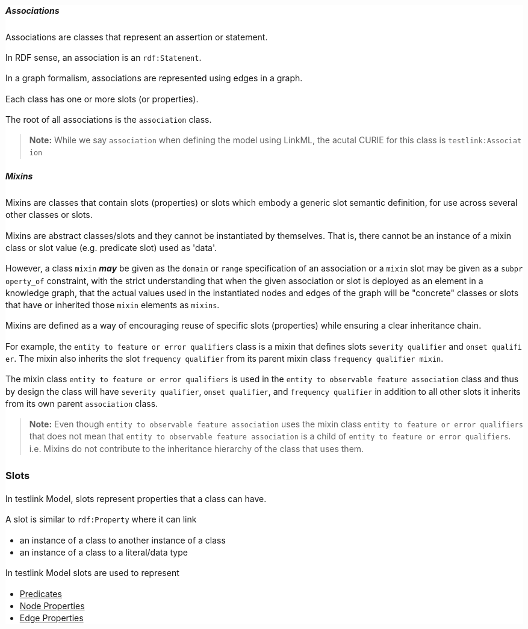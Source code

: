 
##### Associations

Associations are classes that represent an assertion or statement. 

In RDF sense, an association is an `rdf:Statement`.

In a graph formalism, associations are represented using edges in a graph.

Each class has one or more slots (or properties).

The root of all associations is the `association` class.

> **Note:** While we say `association` when defining the model using LinkML, the acutal CURIE for this class is `testlink:Association`


##### Mixins

Mixins are classes that contain slots (properties) or  slots  which embody a generic slot semantic definition, for use across several other classes or slots.

Mixins are abstract classes/slots and they cannot be instantiated by themselves. That is, there cannot be an instance of a mixin class or slot value (e.g. predicate slot) used as 'data'.  

However, a class `mixin` _**may**_ be given as the `domain` or `range` specification of an association or a `mixin` slot may be  given as a `subproperty_of` constraint, with the strict understanding that when the given association  or slot is deployed as an element in a knowledge graph, that the actual values used in the instantiated nodes and edges of the graph will be "concrete" classes or slots that have or inherited those `mixin` elements as `mixins`.

Mixins are defined as a way of encouraging reuse of specific slots (properties) while ensuring a clear inheritance chain.

For example, the `entity to feature or error qualifiers` class is a mixin that defines slots `severity qualifier` and `onset qualifier`. The mixin also inherits the slot `frequency qualifier` from its parent mixin class `frequency qualifier mixin`. 

The mixin class `entity to feature or error qualifiers` is used in the `entity to observable feature association` class and thus by design the class will have `severity qualifier`, `onset qualifier`, and `frequency qualifier` in addition to all other slots it inherits from its own parent `association` class.

> **Note:** Even though `entity to observable feature association` uses the mixin class `entity to feature or error qualifiers` that does not mean that `entity to observable feature association` is a child of `entity to feature or error qualifiers`. i.e. Mixins do not contribute to the inheritance hierarchy of the class that uses them.



### Slots

In testlink Model, slots represent properties that a class can have.

A slot is similar to `rdf:Property` where it can link
  - an instance of a class to another instance of a class
  - an instance of a class to a literal/data type


In testlink Model slots are used to represent
  - [Predicates](#predicates)
  - [Node Properties](#node-properties)
  - [Edge Properties](#edge-properties)
